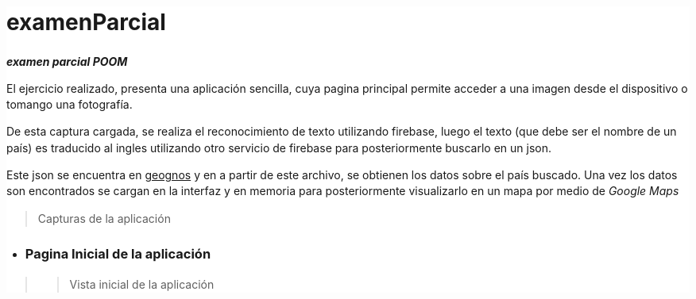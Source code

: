 # examenParcial

***examen parcial POOM***

El ejercicio realizado, presenta una aplicación sencilla, cuya pagina principal permite acceder a una imagen desde el dispositivo o tomango una fotografía.

De esta captura cargada, se realiza el reconocimiento de texto utilizando firebase, luego el texto (que debe ser el nombre de un país) es traducido al ingles utilizando otro servicio de firebase para posteriormente buscarlo en un json.

Este json se encuentra en [geognos](http://www.geognos.com/api/en/countries/info/all.json "geognos") y en a partir de este archivo, se obtienen los datos sobre el país buscado. Una vez los datos son encontrados se cargan en la interfaz y en memoria para posteriormente visualizarlo en un mapa por medio de _Google Maps_

> Capturas de la aplicación

* ### Pagina Inicial de la aplicación

>> Vista inicial de la aplicación

